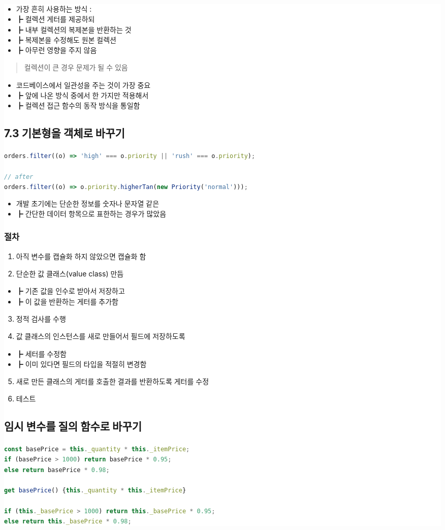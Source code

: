 - 가장 흔히 사용하는 방식 :
- ┣ 컬렉션 게터를 제공하되
- ┣ 내부 컬렉션의 복제본을 반환하는 것
- ┣ 복제본을 수정해도 원본 컬렉션
- ┣ 아무런 영향을 주지 않음

> 컬렉션이 큰 경우 문제가 될 수 있음

- 코드베이스에서 일관성을 주는 것이 가장 중요
- ┣ 앞에 나온 방식 중에서 한 가지만 적용해서
- ┣ 컬렉션 접근 함수의 동작 방식을 통일함

## 7.3 기본형을 객체로 바꾸기

```js
orders.filter((o) => 'high' === o.priority || 'rush' === o.priority);

// after
orders.filter((o) => o.priority.higherTan(new Priority('normal')));
```

- 개발 초기에는 단순한 정보를 숫자나 문자열 같은
- ┣ 간단한 데이터 항목으로 표한하는 경우가 많았음

### 절차

1. 아직 변수를 캡슐화 하지 않았으면 캡슐화 함

2. 단순한 값 클래스(value class) 만듬

- ┣ 기존 값을 인수로 받아서 저장하고
- ┣ 이 값을 반환하는 게터를 추가함

3. 정적 검사를 수행

4. 값 클래스의 인스턴스를 새로 만들어서 필드에 저장하도록

- ┣ 세터를 수정함
- ┣ 이미 있다면 필드의 타입을 적절히 변경함

5. 새로 만든 클래스의 게터를 호출한 결과를 반환하도록 게터를 수정

6. 테스트

## 임시 변수를 질의 함수로 바꾸기

```js
const basePrice = this._quantity * this._itemPrice;
if (basePrice > 1000) return basePrice * 0.95;
else return basePrice * 0.98;

get basePrice() {this._quantity * this._itemPrice}

if (this._basePrice > 1000) return this._basePrice * 0.95;
else return this._basePrice * 0.98;
```
